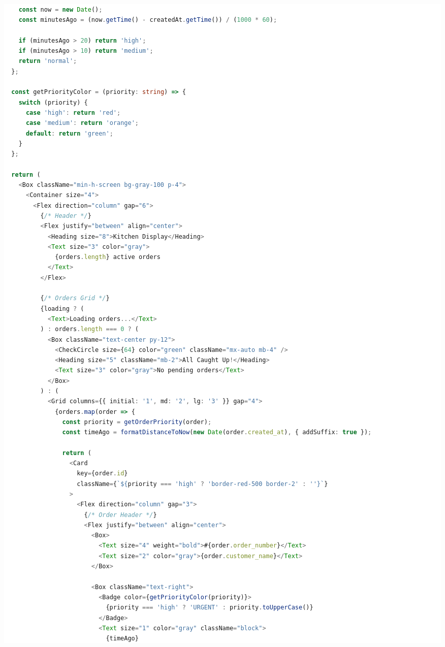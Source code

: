 ```typescript
    const now = new Date();
    const minutesAgo = (now.getTime() - createdAt.getTime()) / (1000 * 60);
    
    if (minutesAgo > 20) return 'high';
    if (minutesAgo > 10) return 'medium';
    return 'normal';
  };

  const getPriorityColor = (priority: string) => {
    switch (priority) {
      case 'high': return 'red';
      case 'medium': return 'orange';
      default: return 'green';
    }
  };

  return (
    <Box className="min-h-screen bg-gray-100 p-4">
      <Container size="4">
        <Flex direction="column" gap="6">
          {/* Header */}
          <Flex justify="between" align="center">
            <Heading size="8">Kitchen Display</Heading>
            <Text size="3" color="gray">
              {orders.length} active orders
            </Text>
          </Flex>

          {/* Orders Grid */}
          {loading ? (
            <Text>Loading orders...</Text>
          ) : orders.length === 0 ? (
            <Box className="text-center py-12">
              <CheckCircle size={64} color="green" className="mx-auto mb-4" />
              <Heading size="5" className="mb-2">All Caught Up!</Heading>
              <Text size="3" color="gray">No pending orders</Text>
            </Box>
          ) : (
            <Grid columns={{ initial: '1', md: '2', lg: '3' }} gap="4">
              {orders.map(order => {
                const priority = getOrderPriority(order);
                const timeAgo = formatDistanceToNow(new Date(order.created_at), { addSuffix: true });

                return (
                  <Card 
                    key={order.id}
                    className={`${priority === 'high' ? 'border-red-500 border-2' : ''}`}
                  >
                    <Flex direction="column" gap="3">
                      {/* Order Header */}
                      <Flex justify="between" align="center">
                        <Box>
                          <Text size="4" weight="bold">#{order.order_number}</Text>
                          <Text size="2" color="gray">{order.customer_name}</Text>
                        </Box>
                        
                        <Box className="text-right">
                          <Badge color={getPriorityColor(priority)}>
                            {priority === 'high' ? 'URGENT' : priority.toUpperCase()}
                          </Badge>
                          <Text size="1" color="gray" className="block">
                            {timeAgo}
```